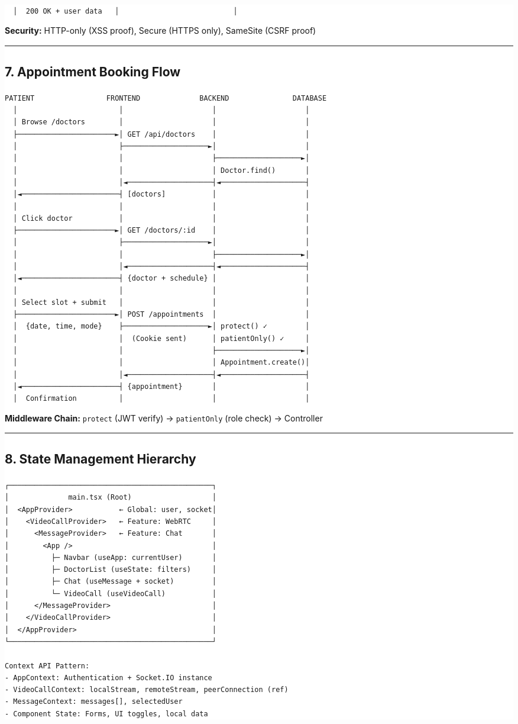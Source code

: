 ```
  │  200 OK + user data   │                           │
```

**Security:** HTTP-only (XSS proof), Secure (HTTPS only), SameSite (CSRF proof)

---

## 7. Appointment Booking Flow

```
PATIENT                 FRONTEND              BACKEND               DATABASE
  │                        │                     │                     │
  │ Browse /doctors        │                     │                     │
  ├───────────────────────►│ GET /api/doctors    │                     │
  │                        ├────────────────────►│                     │
  │                        │                     ├────────────────────►│
  │                        │                     │ Doctor.find()       │
  │                        │◄────────────────────┤◄────────────────────┤
  │◄───────────────────────┤ [doctors]           │                     │
  │                        │                     │                     │
  │ Click doctor           │                     │                     │
  ├───────────────────────►│ GET /doctors/:id    │                     │
  │                        ├────────────────────►│                     │
  │                        │                     ├────────────────────►│
  │                        │◄────────────────────┤◄────────────────────┤
  │◄───────────────────────┤ {doctor + schedule} │                     │
  │                        │                     │                     │
  │ Select slot + submit   │                     │                     │
  ├───────────────────────►│ POST /appointments  │                     │
  │  {date, time, mode}    ├────────────────────►│ protect() ✓         │
  │                        │  (Cookie sent)      │ patientOnly() ✓     │
  │                        │                     ├────────────────────►│
  │                        │                     │ Appointment.create()│
  │                        │◄────────────────────┤◄────────────────────┤
  │◄───────────────────────┤ {appointment}       │                     │
  │  Confirmation          │                     │                     │
```

**Middleware Chain:** `protect` (JWT verify) → `patientOnly` (role check) → Controller

---

## 8. State Management Hierarchy

```
┌────────────────────────────────────────────────┐
│              main.tsx (Root)                   │
│  <AppProvider>           ← Global: user, socket│
│    <VideoCallProvider>   ← Feature: WebRTC     │
│      <MessageProvider>   ← Feature: Chat       │
│        <App />                                 │
│          ├─ Navbar (useApp: currentUser)       │
│          ├─ DoctorList (useState: filters)     │
│          ├─ Chat (useMessage + socket)         │
│          └─ VideoCall (useVideoCall)           │
│      </MessageProvider>                        │
│    </VideoCallProvider>                        │
│  </AppProvider>                                │
└────────────────────────────────────────────────┘

Context API Pattern:
- AppContext: Authentication + Socket.IO instance
- VideoCallContext: localStream, remoteStream, peerConnection (ref)
- MessageContext: messages[], selectedUser
- Component State: Forms, UI toggles, local data
```